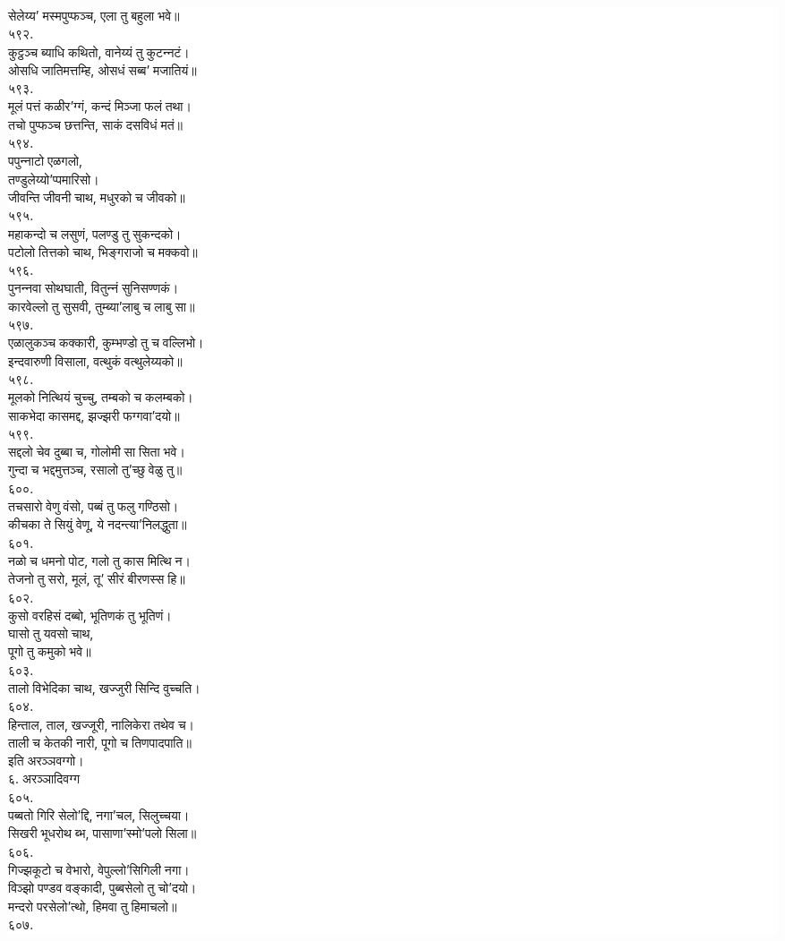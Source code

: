 सेलेय्य’ मस्मपुप्फञ्‍च, एला तु बहुला भवे॥  
५९२.  
कुट्ठञ्‍च ब्याधि कथितो, वानेय्यं तु कुटन्‍नटं।  
ओसधि जातिमत्तम्हि, ओसधं सब्ब’ मजातियं॥  
५९३.  
मूलं पत्तं कळीर’ग्गं, कन्दं मिञ्‍जा फलं तथा।  
तचो पुप्फञ्‍च छत्तन्ति, साकं दसविधं मतं॥  
५९४.  
पपुन्‍नाटो एळगलो,  
तण्डुलेय्यो’प्पमारिसो।  
जीवन्ति जीवनी चाथ, मधुरको च जीवको॥  
५९५.  
महाकन्दो च लसुणं, पलण्डु तु सुकन्दको।  
पटोलो तित्तको चाथ, भिङ्गराजो च मक्‍कवो॥  
५९६.  
पुनन्‍नवा सोथघाती, वितुन्‍नं सुनिसण्णकं।  
कारवेल्‍लो तु सुसवी, तुम्ब्या’लाबु च लाबु सा॥  
५९७.  
एळालुकञ्‍च कक्‍कारी, कुम्भण्डो तु च वल्‍लिभो।  
इन्दवारुणी विसाला, वत्थुकं वत्थुलेय्यको॥  
५९८.  
मूलको नित्थियं चुच्‍चु, तम्बको च कलम्बको।  
साकभेदा कासमद्द, झज्झरी फग्गवा’दयो॥  
५९९.  
सद्दलो चेव दुब्बा च, गोलोमी सा सिता भवे।  
गुन्दा च भद्दमुत्तञ्‍च, रसालो तु’च्छु वेळु तु॥  
६००.  
तचसारो वेणु वंसो, पब्बं तु फलु गण्ठिसो।  
कीचका ते सियुं वेणू, ये नदन्त्या’निलद्धुता॥  
६०१.  
नळो च धमनो पोट, गलो तु कास मित्थि न।  
तेजनो तु सरो, मूलं, तू’ सीरं बीरणस्स हि॥  
६०२.  
कुसो वरहिसं दब्बो, भूतिणकं तु भूतिणं।  
घासो तु यवसो चाथ,  
पूगो तु कमुको भवे॥  
६०३.  
तालो विभेदिका चाथ, खज्‍जुरी सिन्दि वुच्‍चति।  
६०४.  
हिन्ताल, ताल, खज्‍जूरी, नालिकेरा तथेव च।  
ताली च केतकी नारी, पूगो च तिणपादपाति॥  
इति अरञ्‍ञवग्गो।  
६. अरञ्‍ञादिवग्ग  
६०५.  
पब्बतो गिरि सेलो’द्दि, नगा’चल, सिलुच्‍चया।  
सिखरी भूधरोथ ब्भ, पासाणा’स्मो’पलो सिला॥  
६०६.  
गिज्झकूटो च वेभारो, वेपुल्‍लो’सिगिली नगा।  
विञ्झो पण्डव वङ्कादी, पुब्बसेलो तु चो’दयो।  
मन्दरो परसेलो’त्थो, हिमवा तु हिमाचलो॥  
६०७.  
